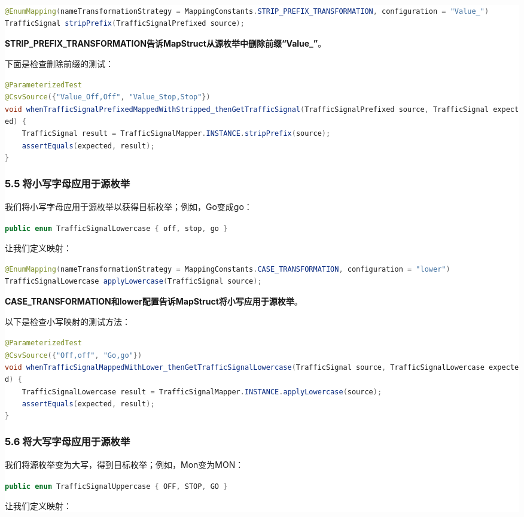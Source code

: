 ```java
@EnumMapping(nameTransformationStrategy = MappingConstants.STRIP_PREFIX_TRANSFORMATION, configuration = "Value_")
TrafficSignal stripPrefix(TrafficSignalPrefixed source);
```

**STRIP_PREFIX_TRANSFORMATION告诉MapStruct从源枚举中删除前缀“Value_”**。

下面是检查删除前缀的测试：

```java
@ParameterizedTest
@CsvSource({"Value_Off,Off", "Value_Stop,Stop"})
void whenTrafficSignalPrefixedMappedWithStripped_thenGetTrafficSignal(TrafficSignalPrefixed source, TrafficSignal expected) {
    TrafficSignal result = TrafficSignalMapper.INSTANCE.stripPrefix(source);
    assertEquals(expected, result);
}
```

### 5.5 将小写字母应用于源枚举

我们将小写字母应用于源枚举以获得目标枚举；例如，Go变成go：

```java
public enum TrafficSignalLowercase { off, stop, go }
```

让我们定义映射：

```java
@EnumMapping(nameTransformationStrategy = MappingConstants.CASE_TRANSFORMATION, configuration = "lower")
TrafficSignalLowercase applyLowercase(TrafficSignal source);
```

**CASE_TRANSFORMATION和lower配置告诉MapStruct将小写应用于源枚举**。

以下是检查小写映射的测试方法：

```java
@ParameterizedTest
@CsvSource({"Off,off", "Go,go"})
void whenTrafficSignalMappedWithLower_thenGetTrafficSignalLowercase(TrafficSignal source, TrafficSignalLowercase expected) {
    TrafficSignalLowercase result = TrafficSignalMapper.INSTANCE.applyLowercase(source);
    assertEquals(expected, result);
}
```

### 5.6 将大写字母应用于源枚举

我们将源枚举变为大写，得到目标枚举；例如，Mon变为MON：

```java
public enum TrafficSignalUppercase { OFF, STOP, GO }
```

让我们定义映射：
